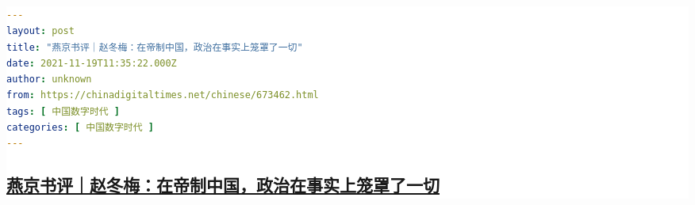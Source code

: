 ```yaml
---
layout: post
title: "燕京书评｜赵冬梅：在帝制中国，政治在事实上笼罩了一切"
date: 2021-11-19T11:35:22.000Z
author: unknown
from: https://chinadigitaltimes.net/chinese/673462.html
tags: [ 中国数字时代 ]
categories: [ 中国数字时代 ]
---
```


[燕京书评｜赵冬梅：在帝制中国，政治在事实上笼罩了一切](https://chinadigitaltimes.net/chinese/673462.html)
------

<div>